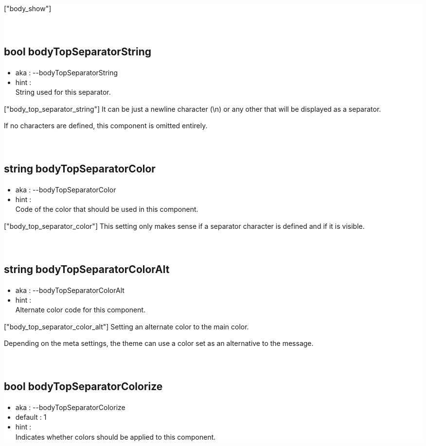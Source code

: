 ["body_show"]





&nbsp;

## bool bodyTopSeparatorString

- aka       : --bodyTopSeparatorString
- hint      :  
  String used for this separator.

["body_top_separator_string"]
It can be just a newline character (\n) or any other that will be displayed as 
a separator.

If no characters are defined, this component is omitted entirely.


&nbsp;

## string bodyTopSeparatorColor

- aka       : --bodyTopSeparatorColor
- hint      :  
  Code of the color that should be used in this component.

["body_top_separator_color"]
This setting only makes sense if a separator character is defined and if it is 
visible.


&nbsp;

## string bodyTopSeparatorColorAlt

- aka       : --bodyTopSeparatorColorAlt
- hint      :  
  Alternate color code for this component.

["body_top_separator_color_alt"]
Setting an alternate color to the main color.

Depending on the meta settings, the theme can use a color set as an alternative 
to the message.


&nbsp;

## bool bodyTopSeparatorColorize

- aka       : --bodyTopSeparatorColorize
- default   : 1
- hint      :  
  Indicates whether colors should be applied to this component.
